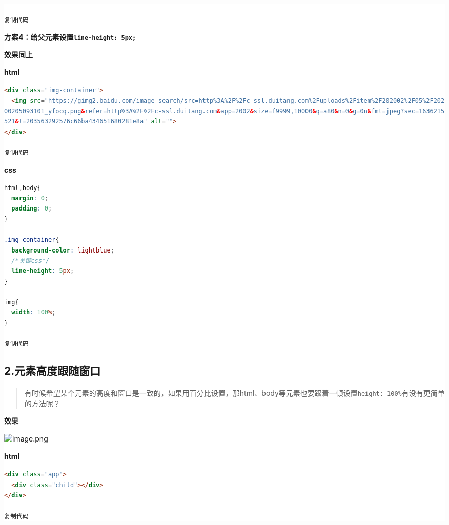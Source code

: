 ```css

复制代码
```

**方案4：给父元素设置`line-height: 5px;`**

**效果同上**

**html**

```html
<div class="img-container">
  <img src="https://gimg2.baidu.com/image_search/src=http%3A%2F%2Fc-ssl.duitang.com%2Fuploads%2Fitem%2F202002%2F05%2F20200205093101_yfocq.png&refer=http%3A%2F%2Fc-ssl.duitang.com&app=2002&size=f9999,10000&q=a80&n=0&g=0n&fmt=jpeg?sec=1636215521&t=203563292576c66ba434651680281e8a" alt="">
</div>

复制代码
```

**css**

```css
html,body{
  margin: 0;
  padding: 0;
}

.img-container{
  background-color: lightblue;
  /*关键css*/
  line-height: 5px;
}

img{
  width: 100%;
}

复制代码
```

## 2.元素高度跟随窗口

> 有时候希望某个元素的高度和窗口是一致的，如果用百分比设置，那html、body等元素也要跟着一顿设置`height: 100%`有没有更简单的方法呢？

**效果**

![image.png](https://p9-juejin.byteimg.com/tos-cn-i-k3u1fbpfcp/fd011833f75a4a9f96a88cacee7dd98a~tplv-k3u1fbpfcp-watermark.awebp?)

**html**

```html
<div class="app">
  <div class="child"></div>
</div>

复制代码
```
